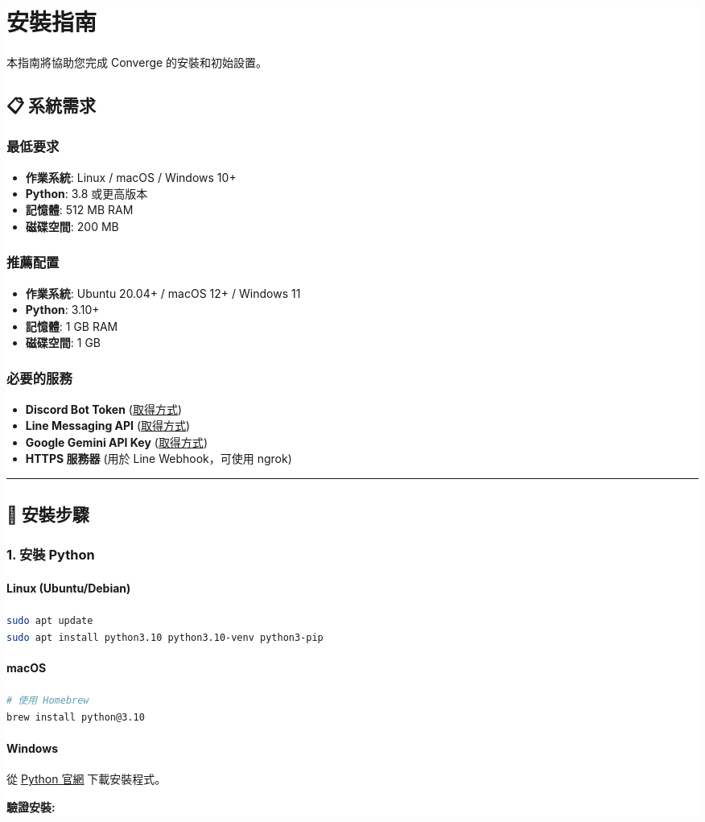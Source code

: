 # 安裝指南

本指南將協助您完成 Converge 的安裝和初始設置。

## 📋 系統需求

### 最低要求

- **作業系統**: Linux / macOS / Windows 10+
- **Python**: 3.8 或更高版本
- **記憶體**: 512 MB RAM
- **磁碟空間**: 200 MB

### 推薦配置

- **作業系統**: Ubuntu 20.04+ / macOS 12+ / Windows 11
- **Python**: 3.10+
- **記憶體**: 1 GB RAM
- **磁碟空間**: 1 GB

### 必要的服務

- **Discord Bot Token** ([取得方式](./setup/DISCORD.md))
- **Line Messaging API** ([取得方式](./setup/LINE.md))
- **Google Gemini API Key** ([取得方式](./setup/GEMINI.md))
- **HTTPS 服務器** (用於 Line Webhook，可使用 ngrok)

---

## 🚀 安裝步驟

### 1. 安裝 Python

#### Linux (Ubuntu/Debian)

```bash
sudo apt update
sudo apt install python3.10 python3.10-venv python3-pip
```

#### macOS

```bash
# 使用 Homebrew
brew install python@3.10
```

#### Windows

從 [Python 官網](https://www.python.org/downloads/) 下載安裝程式。

**驗證安裝:**
